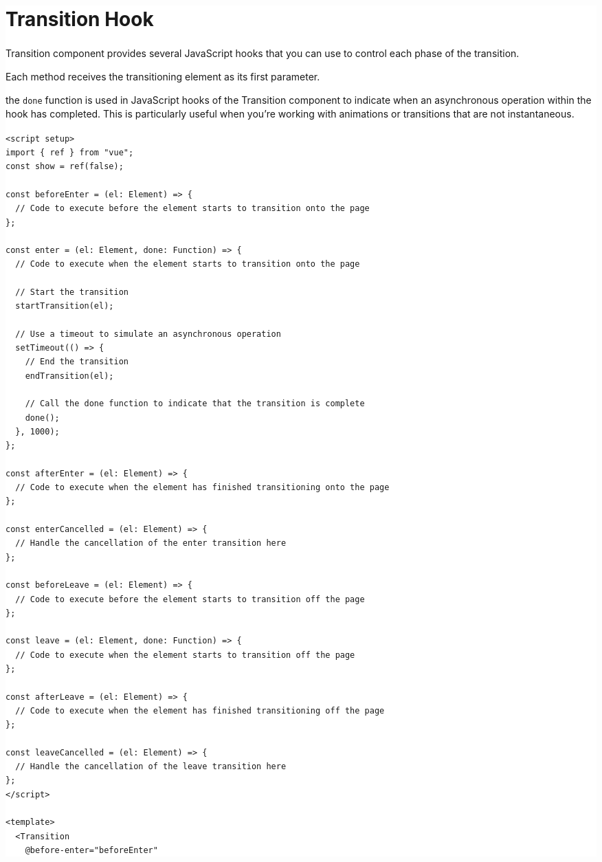 # Transition Hook

Transition component provides several JavaScript hooks that you can use to control each phase of the transition.

Each method receives the transitioning element as its first parameter.

the `done` function is used in JavaScript hooks of the Transition component to indicate when an asynchronous operation within the hook has completed. This is particularly useful when you’re working with animations or transitions that are not instantaneous.

```vue
<script setup>
import { ref } from "vue";
const show = ref(false);

const beforeEnter = (el: Element) => {
  // Code to execute before the element starts to transition onto the page
};

const enter = (el: Element, done: Function) => {
  // Code to execute when the element starts to transition onto the page

  // Start the transition
  startTransition(el);

  // Use a timeout to simulate an asynchronous operation
  setTimeout(() => {
    // End the transition
    endTransition(el);

    // Call the done function to indicate that the transition is complete
    done();
  }, 1000);
};

const afterEnter = (el: Element) => {
  // Code to execute when the element has finished transitioning onto the page
};

const enterCancelled = (el: Element) => {
  // Handle the cancellation of the enter transition here
};

const beforeLeave = (el: Element) => {
  // Code to execute before the element starts to transition off the page
};

const leave = (el: Element, done: Function) => {
  // Code to execute when the element starts to transition off the page
};

const afterLeave = (el: Element) => {
  // Code to execute when the element has finished transitioning off the page
};

const leaveCancelled = (el: Element) => {
  // Handle the cancellation of the leave transition here
};
</script>

<template>
  <Transition
    @before-enter="beforeEnter"
```